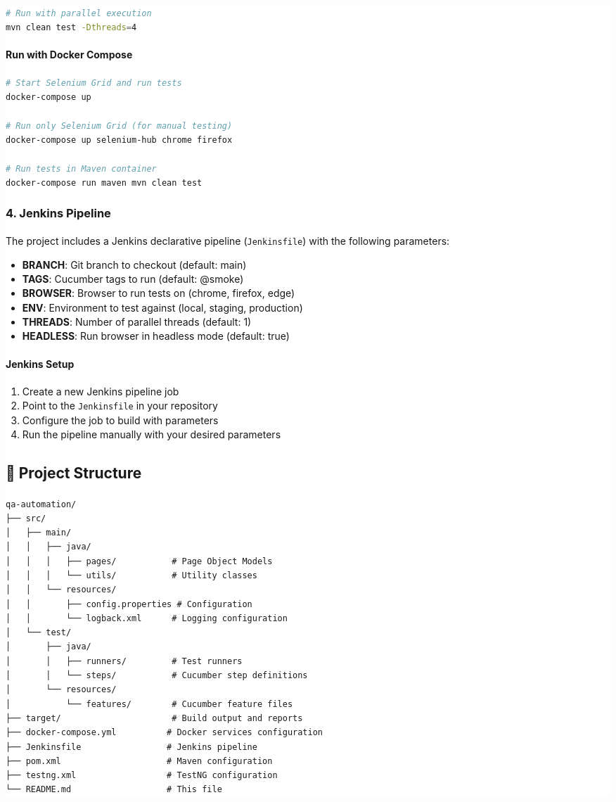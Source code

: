```bash
# Run with parallel execution
mvn clean test -Dthreads=4
```

#### Run with Docker Compose
```bash
# Start Selenium Grid and run tests
docker-compose up

# Run only Selenium Grid (for manual testing)
docker-compose up selenium-hub chrome firefox

# Run tests in Maven container
docker-compose run maven mvn clean test
```

### 4. Jenkins Pipeline

The project includes a Jenkins declarative pipeline (`Jenkinsfile`) with the following parameters:

- **BRANCH**: Git branch to checkout (default: main)
- **TAGS**: Cucumber tags to run (default: @smoke)
- **BROWSER**: Browser to run tests on (chrome, firefox, edge)
- **ENV**: Environment to test against (local, staging, production)
- **THREADS**: Number of parallel threads (default: 1)
- **HEADLESS**: Run browser in headless mode (default: true)

#### Jenkins Setup
1. Create a new Jenkins pipeline job
2. Point to the `Jenkinsfile` in your repository
3. Configure the job to build with parameters
4. Run the pipeline manually with your desired parameters

## 📁 Project Structure

```
qa-automation/
├── src/
│   ├── main/
│   │   ├── java/
│   │   │   ├── pages/           # Page Object Models
│   │   │   └── utils/           # Utility classes
│   │   └── resources/
│   │       ├── config.properties # Configuration
│   │       └── logback.xml      # Logging configuration
│   └── test/
│       ├── java/
│       │   ├── runners/         # Test runners
│       │   └── steps/           # Cucumber step definitions
│       └── resources/
│           └── features/        # Cucumber feature files
├── target/                      # Build output and reports
├── docker-compose.yml          # Docker services configuration
├── Jenkinsfile                 # Jenkins pipeline
├── pom.xml                     # Maven configuration
├── testng.xml                  # TestNG configuration
└── README.md                   # This file
```
